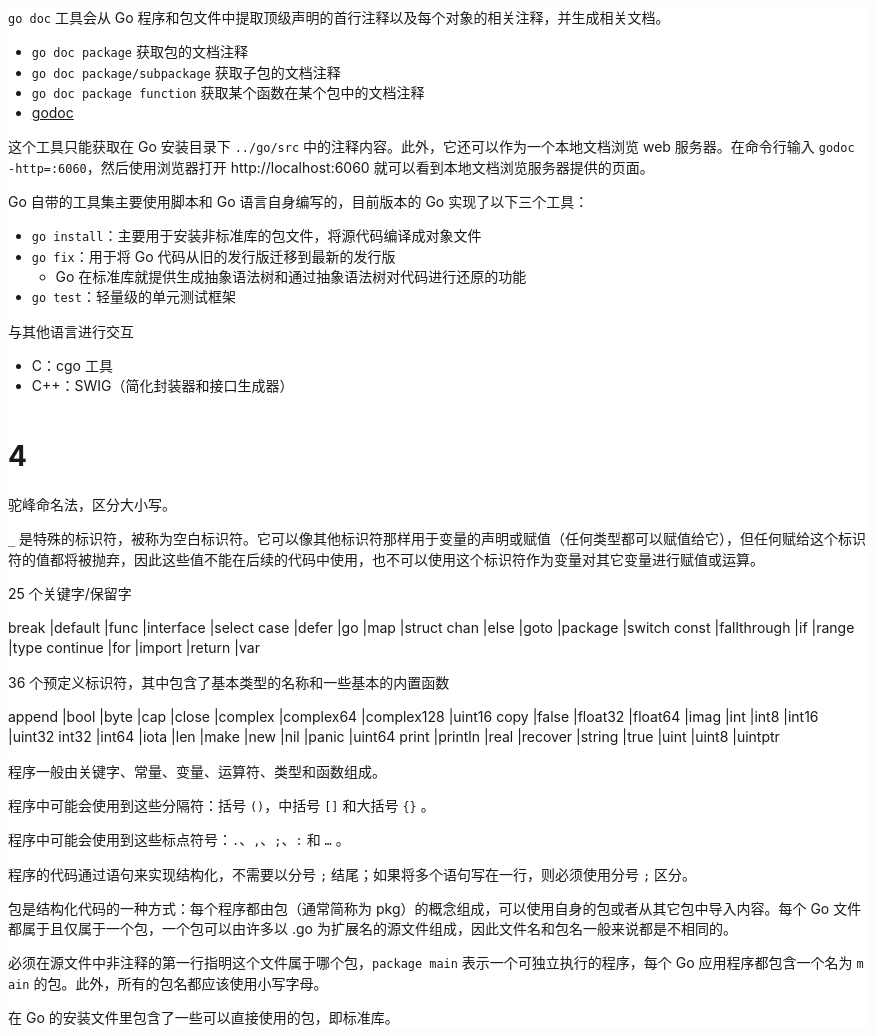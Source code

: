 `go doc` 工具会从 Go 程序和包文件中提取顶级声明的首行注释以及每个对象的相关注释，并生成相关文档。
- `go doc package` 获取包的文档注释
- `go doc package/subpackage` 获取子包的文档注释
- `go doc package function` 获取某个函数在某个包中的文档注释
- [godoc](https://pkg.go.dev/golang.org/x/tools/cmd/godoc)

这个工具只能获取在 Go 安装目录下 `../go/src` 中的注释内容。此外，它还可以作为一个本地文档浏览 web 服务器。在命令行输入 `godoc -http=:6060`，然后使用浏览器打开 http://localhost:6060 就可以看到本地文档浏览服务器提供的页面。

Go 自带的工具集主要使用脚本和 Go 语言自身编写的，目前版本的 Go 实现了以下三个工具：
- `go install`：主要用于安装非标准库的包文件，将源代码编译成对象文件
- `go fix`：用于将 Go 代码从旧的发行版迁移到最新的发行版
  - Go 在标准库就提供生成抽象语法树和通过抽象语法树对代码进行还原的功能
- `go test`：轻量级的单元测试框架

与其他语言进行交互
- C：cgo 工具
- C++：SWIG（简化封装器和接口生成器）

# 4

驼峰命名法，区分大小写。

`_` 是特殊的标识符，被称为空白标识符。它可以像其他标识符那样用于变量的声明或赋值（任何类型都可以赋值给它），但任何赋给这个标识符的值都将被抛弃，因此这些值不能在后续的代码中使用，也不可以使用这个标识符作为变量对其它变量进行赋值或运算。

25 个关键字/保留字

break	    |default	    |func	    |interface	    |select
case	    |defer	        |go	        |map	        |struct
chan	    |else	        |goto	    |package	    |switch
const	    |fallthrough	|if	        |range	        |type
continue	|for	        |import	    |return	        |var

36 个预定义标识符，其中包含了基本类型的名称和一些基本的内置函数

append	|bool	    |byte	    |cap	    |close	|complex	|complex64	|complex128	|uint16
copy	|false	    |float32	|float64	|imag	|int	    |int8	    |int16	    |uint32
int32	|int64	    |iota	    |len	    |make	|new	    |nil	    |panic	    |uint64
print	|println	|real	    |recover	|string	|true	    |uint	    |uint8	    |uintptr

程序一般由关键字、常量、变量、运算符、类型和函数组成。

程序中可能会使用到这些分隔符：括号 `()`，中括号 `[]` 和大括号 `{}` 。

程序中可能会使用到这些标点符号：`.`、`,`、`;`、`:` 和 `…` 。

程序的代码通过语句来实现结构化，不需要以分号 `;` 结尾；如果将多个语句写在一行，则必须使用分号 `;` 区分。


包是结构化代码的一种方式：每个程序都由包（通常简称为 pkg）的概念组成，可以使用自身的包或者从其它包中导入内容。每个 Go 文件都属于且仅属于一个包，一个包可以由许多以 .go 为扩展名的源文件组成，因此文件名和包名一般来说都是不相同的。

必须在源文件中非注释的第一行指明这个文件属于哪个包，`package main` 表示一个可独立执行的程序，每个 Go 应用程序都包含一个名为 `main` 的包。此外，所有的包名都应该使用小写字母。

在 Go 的安装文件里包含了一些可以直接使用的包，即标准库。
